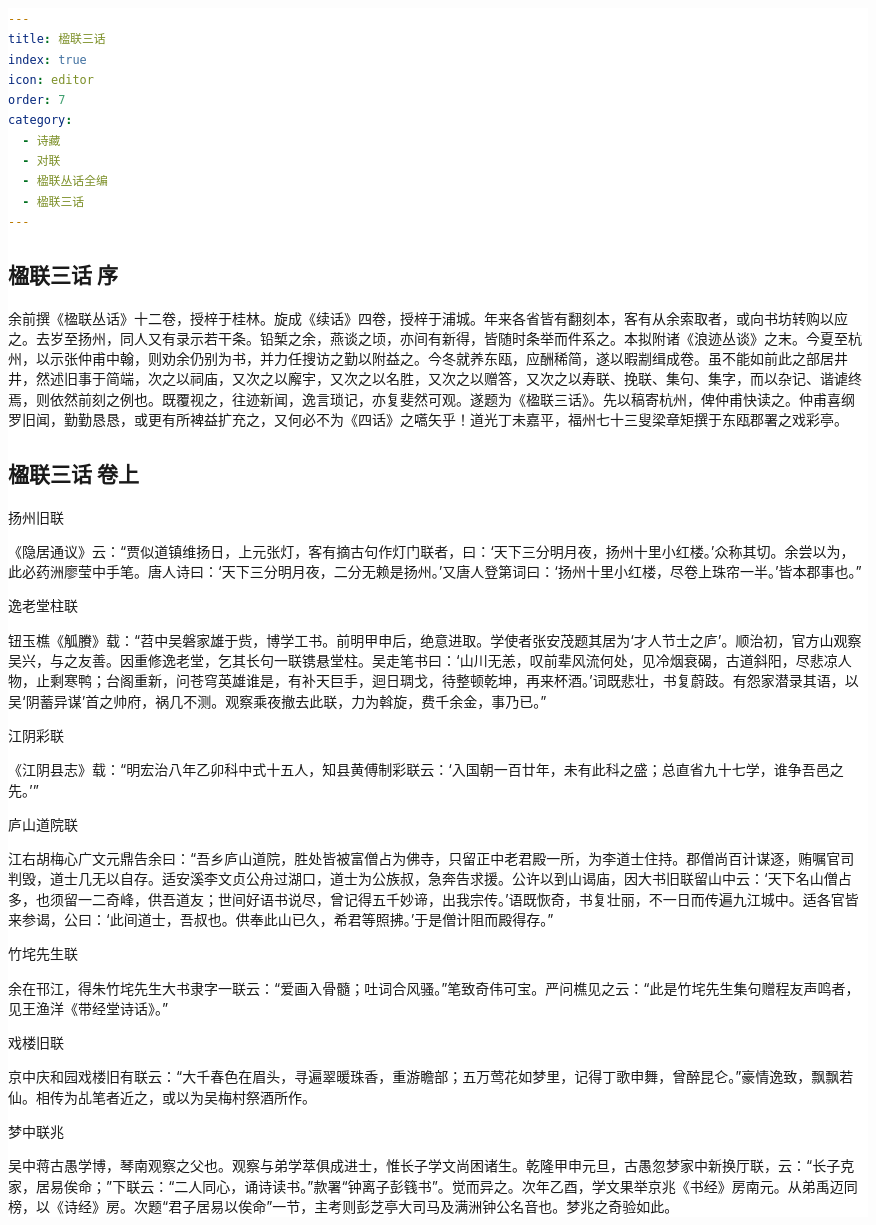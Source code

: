 ```yaml
---
title: 楹联三话
index: true
icon: editor
order: 7
category:
  - 诗藏
  - 对联
  - 楹联丛话全编
  - 楹联三话
---
```


## 楹联三话 序  

余前撰《楹联丛话》十二卷，授梓于桂林。旋成《续话》四卷，授梓于浦城。年来各省皆有翻刻本，客有从余索取者，或向书坊转购以应之。去岁至扬州，同人又有录示若干条。铅椠之余，燕谈之顷，亦间有新得，皆随时条举而件系之。本拟附诸《浪迹丛谈》之末。今夏至杭州，以示张仲甫中翰，则劝余仍别为书，并力任搜访之勤以附益之。今冬就养东瓯，应酬稀简，遂以暇剬缉成卷。虽不能如前此之部居井井，然述旧事于简端，次之以祠庙，又次之以廨宇，又次之以名胜，又次之以赠答，又次之以寿联、挽联、集句、集字，而以杂记、谐谑终焉，则依然前刻之例也。既覆视之，往迹新闻，逸言琐记，亦复斐然可观。遂题为《楹联三话》。先以稿寄杭州，俾仲甫快读之。仲甫喜纲罗旧闻，勤勤恳恳，或更有所裨益扩充之，又何必不为《四话》之嚆矢乎！道光丁未嘉平，福州七十三叟梁章矩撰于东瓯郡署之戏彩亭。  

## 楹联三话 卷上  

扬州旧联  

《隐居通议》云：“贾似道镇维扬日，上元张灯，客有摘古句作灯门联者，曰：‘天下三分明月夜，扬州十里小红楼。’众称其切。余尝以为，此必药洲廖莹中手笔。唐人诗曰：‘天下三分明月夜，二分无赖是扬州。’又唐人登第词曰：‘扬州十里小红楼，尽卷上珠帘一半。’皆本郡事也。”  

逸老堂柱联  

钮玉樵《觚賸》载：“苕中吴磐家雄于赀，博学工书。前明甲申后，绝意进取。学使者张安茂题其居为‘才人节士之庐’。顺治初，官方山观察吴兴，与之友善。因重修逸老堂，乞其长句一联镌悬堂柱。吴走笔书曰：‘山川无恙，叹前辈风流何处，见冷烟衰碣，古道斜阳，尽悲凉人物，止剩寒鸭；台阁重新，问苍穹英雄谁是，有补天巨手，迴日琱戈，待整顿乾坤，再来杯酒。’词既悲壮，书复蔚跂。有怨家潜录其语，以吴‘阴蓄异谋’首之帅府，祸几不测。观察乘夜撤去此联，力为斡旋，费千余金，事乃已。”  

江阴彩联  

《江阴县志》载：“明宏治八年乙卯科中式十五人，知县黄傅制彩联云：‘入国朝一百廿年，未有此科之盛；总直省九十七学，谁争吾邑之先。’”  

庐山道院联  

江右胡梅心广文元鼎告余曰：“吾乡庐山道院，胜处皆被富僧占为佛寺，只留正中老君殿一所，为李道士住持。郡僧尚百计谋逐，贿嘱官司判毁，道士几无以自存。适安溪李文贞公舟过湖口，道士为公族叔，急奔告求援。公许以到山谒庙，因大书旧联留山中云：‘天下名山僧占多，也须留一二奇峰，供吾道友；世间好语书说尽，曾记得五千妙谛，出我宗传。’语既恢奇，书复壮丽，不一日而传遍九江城中。适各官皆来参谒，公曰：‘此间道士，吾叔也。供奉此山已久，希君等照拂。’于是僧计阻而殿得存。”  

竹垞先生联  

余在邗江，得朱竹垞先生大书隶字一联云：“爱画入骨髓；吐词合风骚。”笔致奇伟可宝。严问樵见之云：“此是竹垞先生集句赠程友声鸣者，见王渔洋《带经堂诗话》。”  

戏楼旧联  

京中庆和园戏楼旧有联云：“大千春色在眉头，寻遍翠暖珠香，重游瞻部；五万莺花如梦里，记得丁歌申舞，曾醉昆仑。”豪情逸致，飘飘若仙。相传为乩笔者近之，或以为吴梅村祭酒所作。  

梦中联兆  

吴中蒋古愚学博，琴南观察之父也。观察与弟学萃俱成进士，惟长子学文尚困诸生。乾隆甲申元旦，古愚忽梦家中新换厅联，云：“长子克家，居易俟命；”下联云：“二人同心，诵诗读书。”款署“钟离子彭篯书”。觉而异之。次年乙酉，学文果举京兆《书经》房南元。从弟禹迈同榜，以《诗经》房。次题“君子居易以俟命”一节，主考则彭芝亭大司马及满洲钟公名音也。梦兆之奇验如此。  
